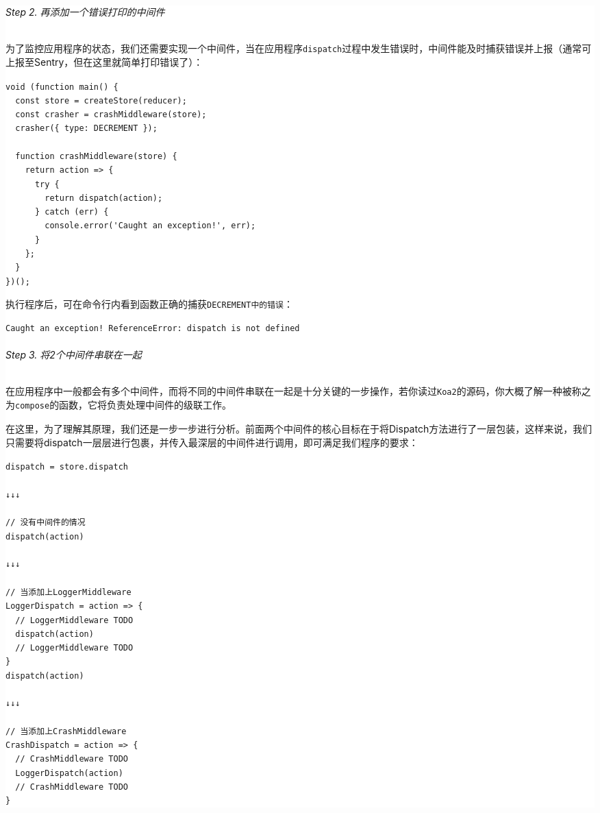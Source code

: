 ###### Step 2. 再添加一个错误打印的中间件
为了监控应用程序的状态，我们还需要实现一个中间件，当在应用程序`dispatch`过程中发生错误时，中间件能及时捕获错误并上报（通常可上报至Sentry，但在这里就简单打印错误了）：
```
void (function main() {
  const store = createStore(reducer);
  const crasher = crashMiddleware(store);
  crasher({ type: DECREMENT });

  function crashMiddleware(store) {
    return action => {
      try {
        return dispatch(action);
      } catch (err) {
        console.error('Caught an exception!', err);
      }
    };
  }
})();
```

执行程序后，可在命令行内看到函数正确的捕获`DECREMENT中的错误`：
```
Caught an exception! ReferenceError: dispatch is not defined
```

###### Step 3. 将2个中间件串联在一起
在应用程序中一般都会有多个中间件，而将不同的中间件串联在一起是十分关键的一步操作，若你读过`Koa2`的源码，你大概了解一种被称之为`compose`的函数，它将负责处理中间件的级联工作。

在这里，为了理解其原理，我们还是一步一步进行分析。前面两个中间件的核心目标在于将Dispatch方法进行了一层包装，这样来说，我们只需要将dispatch一层层进行包裹，并传入最深层的中间件进行调用，即可满足我们程序的要求：
```
dispatch = store.dispatch

↓↓↓

// 没有中间件的情况
dispatch(action)

↓↓↓

// 当添加上LoggerMiddleware
LoggerDispatch = action => {
  // LoggerMiddleware TODO
  dispatch(action)
  // LoggerMiddleware TODO
}
dispatch(action)

↓↓↓

// 当添加上CrashMiddleware
CrashDispatch = action => {
  // CrashMiddleware TODO
  LoggerDispatch(action)
  // CrashMiddleware TODO
}

```
